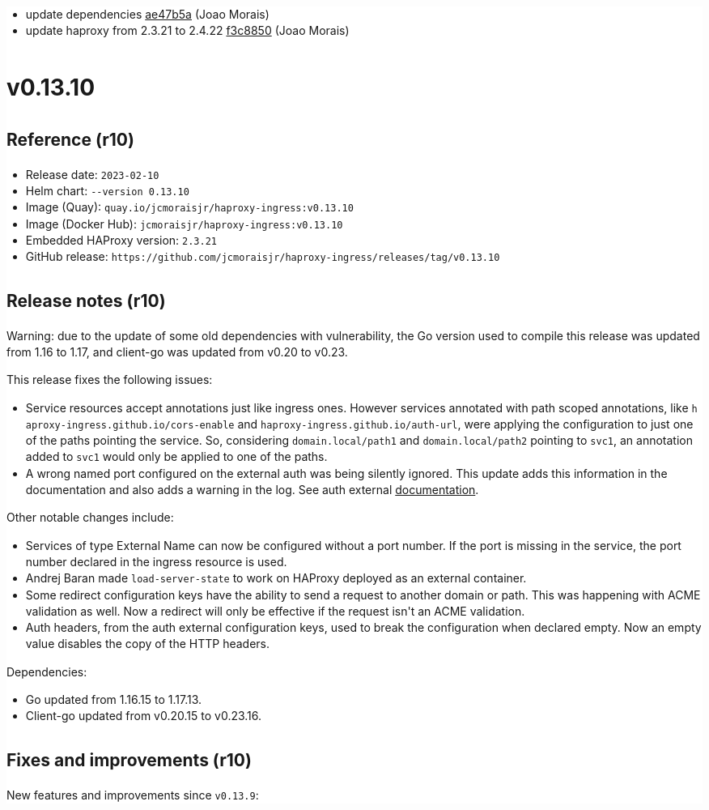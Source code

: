 * update dependencies [ae47b5a](https://github.com/jcmoraisjr/haproxy-ingress/commit/ae47b5a22f722dae0e5a107a3a367ffe100f2bd9) (Joao Morais)
* update haproxy from 2.3.21 to 2.4.22 [f3c8850](https://github.com/jcmoraisjr/haproxy-ingress/commit/f3c88507de1b54ff6edd432344db6077499c77b2) (Joao Morais)

# v0.13.10

## Reference (r10)

* Release date: `2023-02-10`
* Helm chart: `--version 0.13.10`
* Image (Quay): `quay.io/jcmoraisjr/haproxy-ingress:v0.13.10`
* Image (Docker Hub): `jcmoraisjr/haproxy-ingress:v0.13.10`
* Embedded HAProxy version: `2.3.21`
* GitHub release: `https://github.com/jcmoraisjr/haproxy-ingress/releases/tag/v0.13.10`

## Release notes (r10)

Warning: due to the update of some old dependencies with vulnerability, the Go version used to compile this release was updated from 1.16 to 1.17, and client-go was updated from v0.20 to v0.23.

This release fixes the following issues:

- Service resources accept annotations just like ingress ones. However services annotated with path scoped annotations, like `haproxy-ingress.github.io/cors-enable` and `haproxy-ingress.github.io/auth-url`, were applying the configuration to just one of the paths pointing the service. So, considering `domain.local/path1` and `domain.local/path2` pointing to `svc1`, an annotation added to `svc1` would only be applied to one of the paths.
- A wrong named port configured on the external auth was being silently ignored. This update adds this information in the documentation and also adds a warning in the log. See auth external [documentation](https://haproxy-ingress.github.io/v0.13/docs/configuration/keys/#auth-external).

Other notable changes include:

- Services of type External Name can now be configured without a port number. If the port is missing in the service, the port number declared in the ingress resource is used.
- Andrej Baran made `load-server-state` to work on HAProxy deployed as an external container.
- Some redirect configuration keys have the ability to send a request to another domain or path. This was happening with ACME validation as well. Now a redirect will only be effective if the request isn't an ACME validation.
- Auth headers, from the auth external configuration keys, used to break the configuration when declared empty. Now an empty value disables the copy of the HTTP headers.

Dependencies:

- Go updated from 1.16.15 to 1.17.13.
- Client-go updated from v0.20.15 to v0.23.16.

## Fixes and improvements (r10)

New features and improvements since `v0.13.9`:
